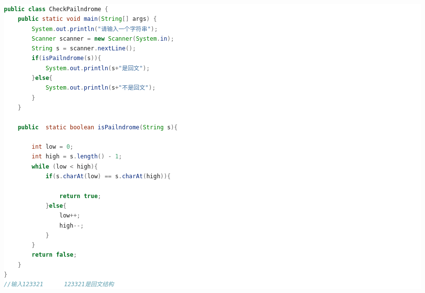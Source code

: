 ```java
public class CheckPailndrome {
    public static void main(String[] args) {
        System.out.println("请输入一个字符串");
        Scanner scanner = new Scanner(System.in);
        String s = scanner.nextLine();
        if(isPailndrome(s)){
            System.out.println(s+"是回文");
        }else{
            System.out.println(s+"不是回文");
        }
    }

    public  static boolean isPailndrome(String s){

        int low = 0;
        int high = s.length() - 1;
        while (low < high){
            if(s.charAt(low) == s.charAt(high)){

                return true;
            }else{
                low++;
                high--;
            }
        }
        return false;
    }
}
//输入123321		123321是回文结构
```

